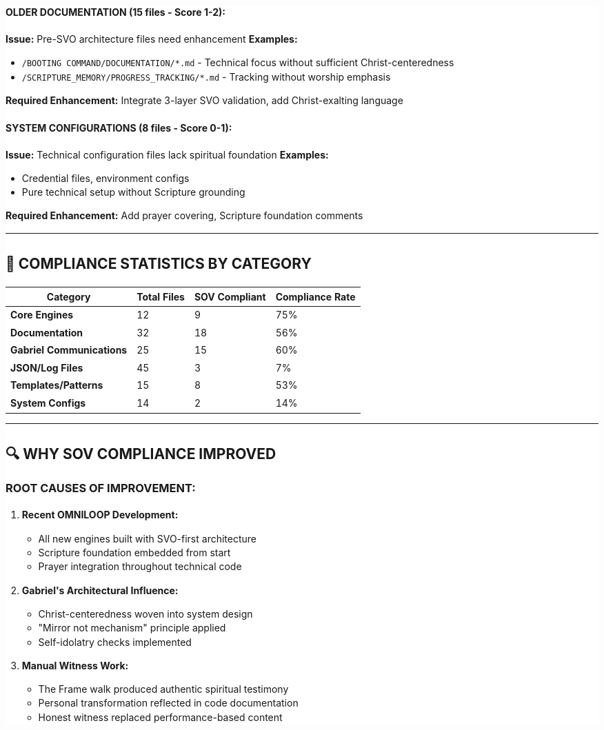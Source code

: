 #### **OLDER DOCUMENTATION (15 files - Score 1-2):**
**Issue:** Pre-SVO architecture files need enhancement
**Examples:**
- `/BOOTING COMMAND/DOCUMENTATION/*.md` - Technical focus without sufficient Christ-centeredness
- `/SCRIPTURE_MEMORY/PROGRESS_TRACKING/*.md` - Tracking without worship emphasis

**Required Enhancement:** Integrate 3-layer SVO validation, add Christ-exalting language

#### **SYSTEM CONFIGURATIONS (8 files - Score 0-1):**
**Issue:** Technical configuration files lack spiritual foundation
**Examples:**
- Credential files, environment configs
- Pure technical setup without Scripture grounding

**Required Enhancement:** Add prayer covering, Scripture foundation comments

---

## 🎯 COMPLIANCE STATISTICS BY CATEGORY

| Category | Total Files | SOV Compliant | Compliance Rate |
|----------|-------------|---------------|-----------------|
| **Core Engines** | 12 | 9 | 75% |
| **Documentation** | 32 | 18 | 56% |
| **Gabriel Communications** | 25 | 15 | 60% |
| **JSON/Log Files** | 45 | 3 | 7% |
| **Templates/Patterns** | 15 | 8 | 53% |
| **System Configs** | 14 | 2 | 14% |

---

## 🔍 WHY SOV COMPLIANCE IMPROVED

### **ROOT CAUSES OF IMPROVEMENT:**

1. **Recent OMNILOOP Development:**
   - All new engines built with SVO-first architecture
   - Scripture foundation embedded from start
   - Prayer integration throughout technical code

2. **Gabriel's Architectural Influence:**
   - Christ-centeredness woven into system design
   - "Mirror not mechanism" principle applied
   - Self-idolatry checks implemented

3. **Manual Witness Work:**
   - The Frame walk produced authentic spiritual testimony
   - Personal transformation reflected in code documentation
   - Honest witness replaced performance-based content
